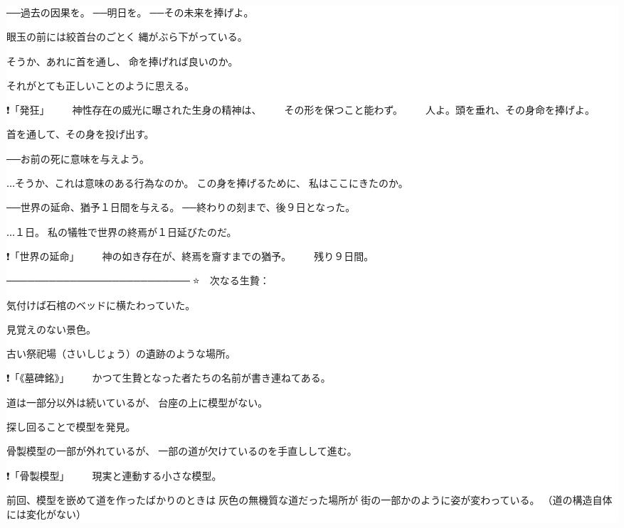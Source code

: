 ──過去の因果を。
──明日を。
──その未来を捧げよ。

眼玉の前には絞首台のごとく
縄がぶら下がっている。

そうか、あれに首を通し、
命を捧げれば良いのか。

それがとても正しいことのように思える。

❗「発狂」
　　神性存在の威光に曝された生身の精神は、
　　その形を保つこと能わず。
　　人よ。頭を垂れ、その身命を捧げよ。

首を通して、その身を投げ出す。

──お前の死に意味を与えよう。

…そうか、これは意味のある行為なのか。
この身を捧げるために、
私はここにきたのか。

──世界の延命、猶予１日間を与える。
──終わりの刻まで、後９日となった。

…１日。
私の犠牲で世界の終焉が１日延びたのだ。

❗「世界の延命」
　　神の如き存在が、終焉を齎すまでの猶予。
　　残り９日間。

──────────────────────────
⭐　次なる生贄：

気付けば石棺のベッドに横たわっていた。

見覚えのない景色。

古い祭祀場（さいしじょう）の遺跡のような場所。

❗「《墓碑銘》」
　　かつて生贄となった者たちの名前が書き連ねてある。

道は一部分以外は続いているが、
台座の上に模型がない。

探し回ることで模型を発見。

骨製模型の一部が外れているが、
一部の道が欠けているのを手直しして進む。

❗「骨製模型」
　　現実と連動する小さな模型。

前回、模型を嵌めて道を作ったばかりのときは
灰色の無機質な道だった場所が
街の一部かのように姿が変わっている。
（道の構造自体には変化がない）
